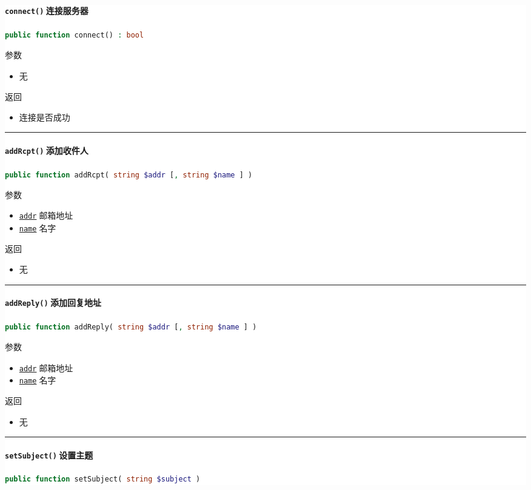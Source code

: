 <span id="connect()"></span>

#### `connect()` 连接服务器

``` php
public function connect() : bool
```

参数

* 无

返回

* 连接是否成功

----------

<span id="addRcpt()"></span>

#### `addRcpt()` 添加收件人

``` php
public function addRcpt( string $addr [, string $name ] )
```

参数

* [`addr`](#$rcpt) 邮箱地址
* [`name`](#$rcpt) 名字

返回

* 无

----------

<span id="addReply()"></span>

#### `addReply()` 添加回复地址

``` php
public function addReply( string $addr [, string $name ] )
```

参数

* [`addr`](#$rcpt) 邮箱地址
* [`name`](#$rcpt) 名字

返回

* 无

----------

<span id="setSubject()"></span>

#### `setSubject()` 设置主题

``` php
public function setSubject( string $subject )
```
